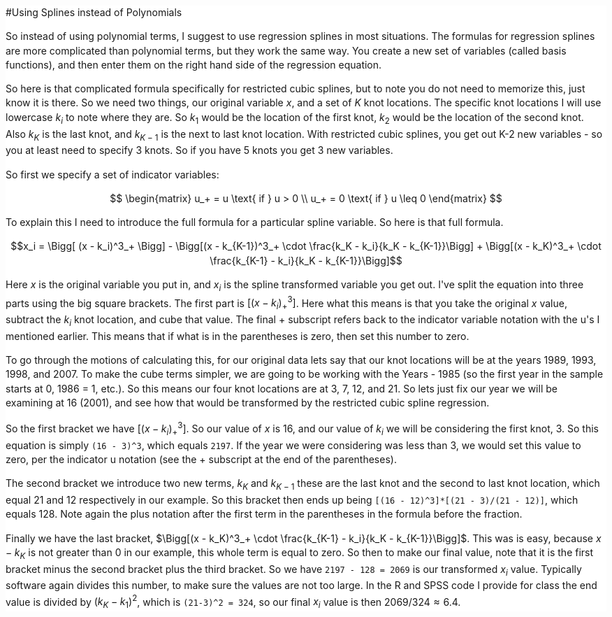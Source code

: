 #Using Splines instead of Polynomials

So instead of using polynomial terms, I suggest to use regression splines in most situations. The formulas for regression splines are more complicated than polynomial terms, but they work the same way. You create a new set of variables (called basis functions), and then enter them on the right hand side of the regression equation. 

So here is that complicated formula specifically for restricted cubic splines, but to note you do not need to memorize this, just know it is there. So we need two things, our original variable $x$, and a set of $K$ knot locations. The specific knot locations I will use lowercase $k_i$ to note where they are. So $k_1$ would be the location of the first knot, $k_2$ would be the location of the second knot. Also $k_K$ is the last knot, and $k_{K-1}$ is the next to last knot location. With restricted cubic splines, you get out K-2 new variables - so you at least need to specify 3 knots. So if you have 5 knots you get 3 new variables. 

So first we specify a set of indicator variables:

$$
\begin{matrix}
u_+ = u \text{ if } u > 0 \\ 
u_+ = 0 \text{ if } u \leq 0
\end{matrix}
$$

To explain this I need to introduce the full formula for a particular spline variable. So here is that full formula.

$$x_i = \Bigg[ (x - k_i)^3_+ \Bigg]  - \Bigg[(x - k_{K-1})^3_+ \cdot \frac{k_K - k_i}{k_K - k_{K-1}}\Bigg] + \Bigg[(x - k_K)^3_+ \cdot \frac{k_{K-1} - k_i}{k_K - k_{K-1}}\Bigg]$$

Here $x$ is the original variable you put in, and $x_i$ is the spline transformed variable you get out. I've split the equation into three parts using the big square brackets. The first part is $\Bigg[ (x - k_i)^3_+ \Bigg]$. Here what this means is that you take the original $x$ value, subtract the $k_i$ knot location, and cube that value. The final $+$ subscript refers back to the indicator variable notation with the u's I mentioned earlier. This means that if what is in the parentheses is zero, then set this number to zero.

To go through the motions of calculating this, for our original data lets say that our knot locations will be at the years 1989, 1993, 1998, and 2007. To make the cube terms simpler, we are going to be working with the Years - 1985 (so the first year in the sample starts at 0, 1986 = 1, etc.). So this means our four knot locations are at 3, 7, 12, and 21. So lets just fix our year we will be examining at 16 (2001), and see how that would be transformed by the restricted cubic spline regression.

So the first bracket we have $\Bigg[ (x - k_i)^3_+ \Bigg]$. So our value of $x$ is 16, and our value of $k_i$ we will be considering the first knot, 3. So this equation is simply `(16 - 3)^3`, which equals `2197`. If the year we were considering was less than 3, we would set this value to zero, per the indicator u notation (see the + subscript at the end of the parentheses). 

The second bracket we introduce two new terms, $k_K$ and $k_{K-1}$ these are the last knot and the second to last knot location, which equal 21 and 12 respectively in our example. So this bracket then ends up being `[(16 - 12)^3]*[(21 - 3)/(21 - 12)]`, which equals 128. Note again the plus notation after the first term in the parentheses in the formula before the fraction.

Finally we have the last bracket, $\Bigg[(x - k_K)^3_+ \cdot \frac{k_{K-1} - k_i}{k_K - k_{K-1}}\Bigg]$. This was is easy, because $x - k_K$ is not greater than 0 in our example, this whole term is equal to zero. So then to make our final value, note that it is the first bracket minus the second bracket plus the third bracket. So we have `2197 - 128 = 2069` is our transformed $x_i$ value. Typically software again divides this number, to make sure the values are not too large. In the R and SPSS code I provide for class the end value is divided by $(k_K - k_1)^2$, which is `(21-3)^2 = 324`, so our final $x_i$ value is then $2069/324 \approx 6.4$. 
